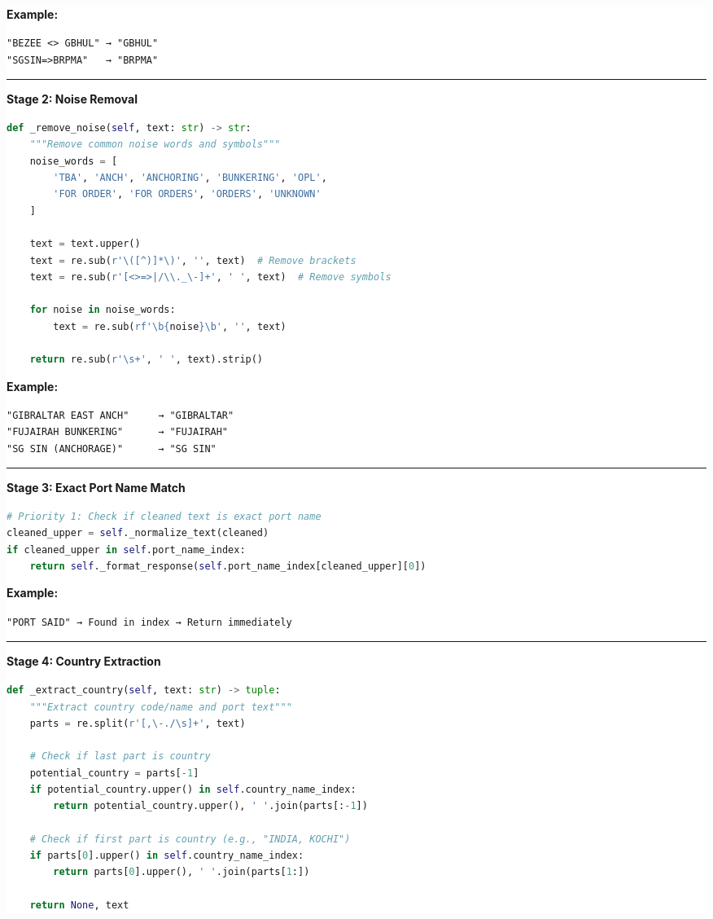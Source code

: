 **Example:**
```
"BEZEE <> GBHUL" → "GBHUL"
"SGSIN=>BRPMA"   → "BRPMA"
```

---

**Stage 2: Noise Removal**
```python
def _remove_noise(self, text: str) -> str:
    """Remove common noise words and symbols"""
    noise_words = [
        'TBA', 'ANCH', 'ANCHORING', 'BUNKERING', 'OPL',
        'FOR ORDER', 'FOR ORDERS', 'ORDERS', 'UNKNOWN'
    ]
    
    text = text.upper()
    text = re.sub(r'\([^)]*\)', '', text)  # Remove brackets
    text = re.sub(r'[<>=>|/\\._\-]+', ' ', text)  # Remove symbols
    
    for noise in noise_words:
        text = re.sub(rf'\b{noise}\b', '', text)
    
    return re.sub(r'\s+', ' ', text).strip()
```

**Example:**
```
"GIBRALTAR EAST ANCH"     → "GIBRALTAR"
"FUJAIRAH BUNKERING"      → "FUJAIRAH"
"SG SIN (ANCHORAGE)"      → "SG SIN"
```

---

**Stage 3: Exact Port Name Match**
```python
# Priority 1: Check if cleaned text is exact port name
cleaned_upper = self._normalize_text(cleaned)
if cleaned_upper in self.port_name_index:
    return self._format_response(self.port_name_index[cleaned_upper][0])
```

**Example:**
```
"PORT SAID" → Found in index → Return immediately
```

---

**Stage 4: Country Extraction**
```python
def _extract_country(self, text: str) -> tuple:
    """Extract country code/name and port text"""
    parts = re.split(r'[,\-./\s]+', text)
    
    # Check if last part is country
    potential_country = parts[-1]
    if potential_country.upper() in self.country_name_index:
        return potential_country.upper(), ' '.join(parts[:-1])
    
    # Check if first part is country (e.g., "INDIA, KOCHI")
    if parts[0].upper() in self.country_name_index:
        return parts[0].upper(), ' '.join(parts[1:])
    
    return None, text
```
